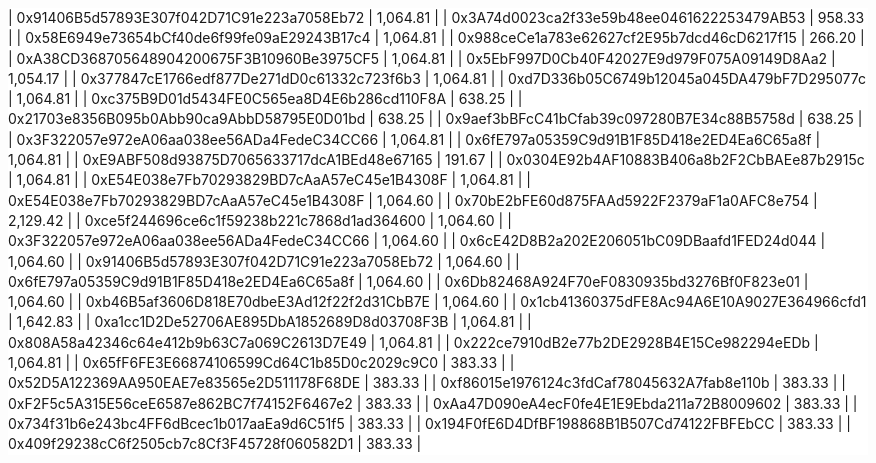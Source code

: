 | 0x91406B5d57893E307f042D71C91e223a7058Eb72 | 1,064.81   |
| 0x3A74d0023ca2f33e59b48ee0461622253479AB53 | 958.33     |
| 0x58E6949e73654bCf40de6f99fe09aE29243B17c4 | 1,064.81   |
| 0x988ceCe1a783e62627cf2E95b7dcd46cD6217f15 | 266.20     |
| 0xA38CD368705648904200675F3B10960Be3975CF5 | 1,064.81   |
| 0x5EbF997D0Cb40F42027E9d979F075A09149D8Aa2 | 1,054.17   |
| 0x377847cE1766edf877De271dD0c61332c723f6b3 | 1,064.81   |
| 0xd7D336b05C6749b12045a045DA479bF7D295077c | 1,064.81   |
| 0xc375B9D01d5434FE0C565ea8D4E6b286cd110F8A | 638.25     |
| 0x21703e8356B095b0Abb90ca9AbbD58795E0D01bd | 638.25     |
| 0x9aef3bBFcC41bCfab39c097280B7E34c88B5758d | 638.25     |
| 0x3F322057e972eA06aa038ee56ADa4FedeC34CC66 | 1,064.81   |
| 0x6fE797a05359C9d91B1F85D418e2ED4Ea6C65a8f | 1,064.81   |
| 0xE9ABF508d93875D7065633717dcA1BEd48e67165 | 191.67     |
| 0x0304E92b4AF10883B406a8b2F2CbBAEe87b2915c | 1,064.81   |
| 0xE54E038e7Fb70293829BD7cAaA57eC45e1B4308F | 1,064.81   |
| 0xE54E038e7Fb70293829BD7cAaA57eC45e1B4308F | 1,064.60   |
| 0x70bE2bFE60d875FAAd5922F2379aF1a0AFC8e754 | 2,129.42   |
| 0xce5f244696ce6c1f59238b221c7868d1ad364600 | 1,064.60   |
| 0x3F322057e972eA06aa038ee56ADa4FedeC34CC66 | 1,064.60   |
| 0x6cE42D8B2a202E206051bC09DBaafd1FED24d044 | 1,064.60   |
| 0x91406B5d57893E307f042D71C91e223a7058Eb72 | 1,064.60   |
| 0x6fE797a05359C9d91B1F85D418e2ED4Ea6C65a8f | 1,064.60   |
| 0x6Db82468A924F70eF0830935bd3276Bf0F823e01 | 1,064.60   |
| 0xb46B5af3606D818E70dbeE3Ad12f22f2d31CbB7E | 1,064.60   |
| 0x1cb41360375dFE8Ac94A6E10A9027E364966cfd1 | 1,642.83   |
| 0xa1cc1D2De52706AE895DbA1852689D8d03708F3B | 1,064.81   |
| 0x808A58a42346c64e412b9b63C7a069C2613D7E49 | 1,064.81   |
| 0x222ce7910dB2e77b2DE2928B4E15Ce982294eEDb | 1,064.81   |
| 0x65fF6FE3E66874106599Cd64C1b85D0c2029c9C0 | 383.33     |
| 0x52D5A122369AA950EAE7e83565e2D511178F68DE | 383.33     |
| 0xf86015e1976124c3fdCaf78045632A7fab8e110b | 383.33     |
| 0xF2F5c5A315E56ceE6587e862BC7f74152F6467e2 | 383.33     |
| 0xAa47D090eA4ecF0fe4E1E9Ebda211a72B8009602 | 383.33     |
| 0x734f31b6e243bc4FF6dBcec1b017aaEa9d6C51f5 | 383.33     |
| 0x194F0fE6D4DfBF198868B1B507Cd74122FBFEbCC | 383.33     |
| 0x409f29238cC6f2505cb7c8Cf3F45728f060582D1 | 383.33     |